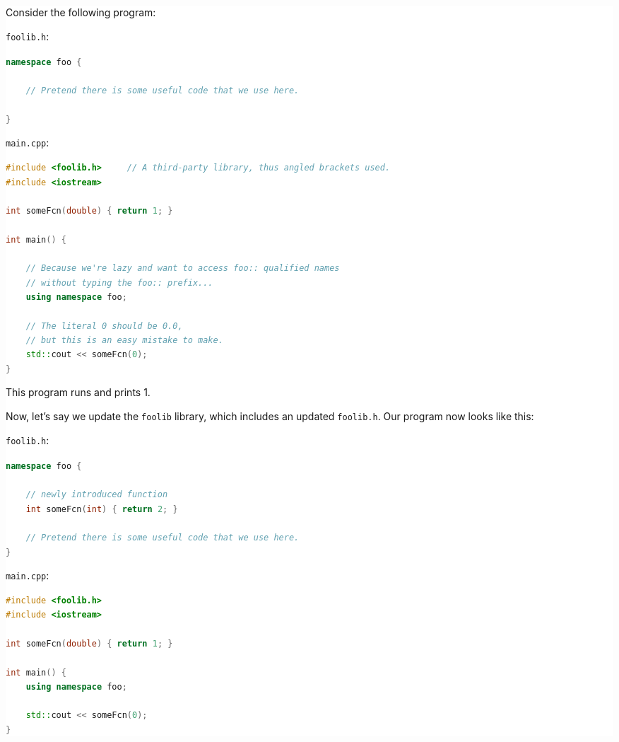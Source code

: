 Consider the following program:

`foolib.h`:

```c++
namespace foo {

    // Pretend there is some useful code that we use here.

}
```

`main.cpp`:

```c++
#include <foolib.h>     // A third-party library, thus angled brackets used.
#include <iostream>

int someFcn(double) { return 1; }

int main() {

    // Because we're lazy and want to access foo:: qualified names
    // without typing the foo:: prefix...
    using namespace foo; 

    // The literal 0 should be 0.0, 
    // but this is an easy mistake to make.
    std::cout << someFcn(0); 
}
```

This program runs and prints 1.

Now, let’s say we update the `foolib` library, which includes an updated `foolib.h`. Our program now looks like this:

`foolib.h`:

```c++
namespace foo {

    // newly introduced function
    int someFcn(int) { return 2; }

    // Pretend there is some useful code that we use here.
}
```

`main.cpp`:

```c++
#include <foolib.h> 
#include <iostream>

int someFcn(double) { return 1; }

int main() {
    using namespace foo; 

    std::cout << someFcn(0); 
}
```
